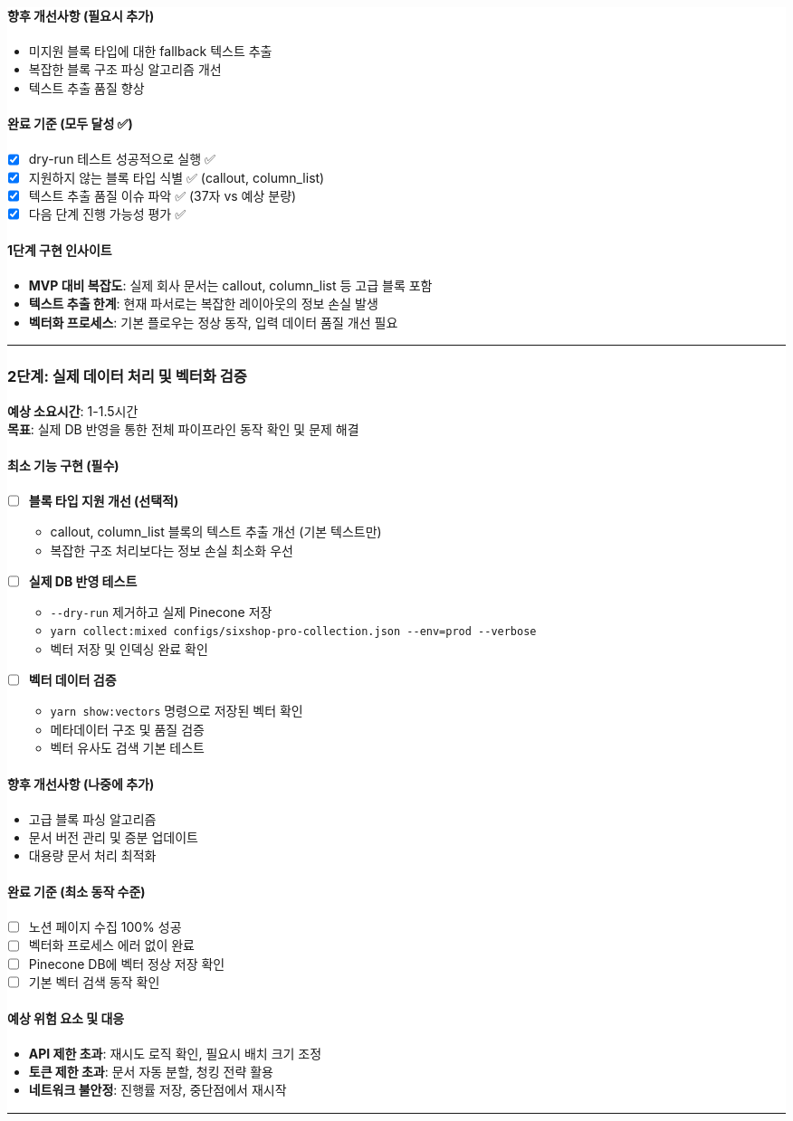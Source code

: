 #### 향후 개선사항 (필요시 추가)
- 미지원 블록 타입에 대한 fallback 텍스트 추출
- 복잡한 블록 구조 파싱 알고리즘 개선
- 텍스트 추출 품질 향상

#### 완료 기준 (모두 달성 ✅)
- [x] dry-run 테스트 성공적으로 실행 ✅
- [x] 지원하지 않는 블록 타입 식별 ✅ (callout, column_list)
- [x] 텍스트 추출 품질 이슈 파악 ✅ (37자 vs 예상 분량)
- [x] 다음 단계 진행 가능성 평가 ✅

#### 1단계 구현 인사이트
- **MVP 대비 복잡도**: 실제 회사 문서는 callout, column_list 등 고급 블록 포함
- **텍스트 추출 한계**: 현재 파서로는 복잡한 레이아웃의 정보 손실 발생
- **벡터화 프로세스**: 기본 플로우는 정상 동작, 입력 데이터 품질 개선 필요

---

### 2단계: 실제 데이터 처리 및 벡터화 검증
**예상 소요시간**: 1-1.5시간  
**목표**: 실제 DB 반영을 통한 전체 파이프라인 동작 확인 및 문제 해결

#### 최소 기능 구현 (필수)
- [ ] **블록 타입 지원 개선 (선택적)**
  - callout, column_list 블록의 텍스트 추출 개선 (기본 텍스트만)
  - 복잡한 구조 처리보다는 정보 손실 최소화 우선

- [ ] **실제 DB 반영 테스트**
  - `--dry-run` 제거하고 실제 Pinecone 저장
  - `yarn collect:mixed configs/sixshop-pro-collection.json --env=prod --verbose`
  - 벡터 저장 및 인덱싱 완료 확인

- [ ] **벡터 데이터 검증**
  - `yarn show:vectors` 명령으로 저장된 벡터 확인
  - 메타데이터 구조 및 품질 검증
  - 벡터 유사도 검색 기본 테스트

#### 향후 개선사항 (나중에 추가)
- 고급 블록 파싱 알고리즘
- 문서 버전 관리 및 증분 업데이트
- 대용량 문서 처리 최적화

#### 완료 기준 (최소 동작 수준)
- [ ] 노션 페이지 수집 100% 성공
- [ ] 벡터화 프로세스 에러 없이 완료
- [ ] Pinecone DB에 벡터 정상 저장 확인
- [ ] 기본 벡터 검색 동작 확인

#### 예상 위험 요소 및 대응
- **API 제한 초과**: 재시도 로직 확인, 필요시 배치 크기 조정
- **토큰 제한 초과**: 문서 자동 분할, 청킹 전략 활용
- **네트워크 불안정**: 진행률 저장, 중단점에서 재시작

---